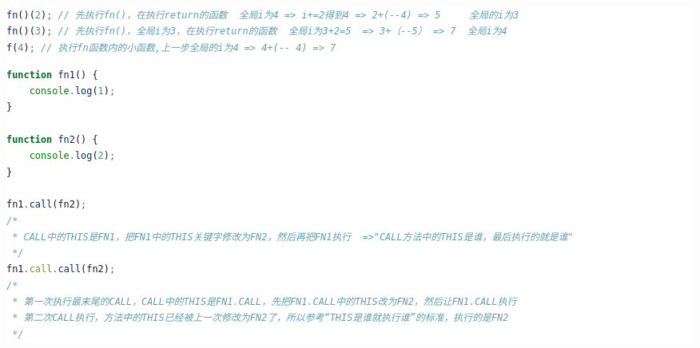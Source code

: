 ```js
fn()(2); // 先执行fn()，在执行return的函数  全局i为4 => i+=2得到4 => 2+(--4) => 5     全局的i为3
fn()(3); // 先执行fn()，全局i为3，在执行return的函数  全局i为3+2=5  => 3+（--5） => 7  全局i为4 
f(4); // 执行fn函数内的小函数,上一步全局的i为4 => 4+(-- 4) => 7
```

```js
function fn1() {
    console.log(1);
}

function fn2() {
    console.log(2);
}

fn1.call(fn2);
/*
 * CALL中的THIS是FN1，把FN1中的THIS关键字修改为FN2，然后再把FN1执行  =>"CALL方法中的THIS是谁，最后执行的就是谁"
 */
fn1.call.call(fn2);
/*
 * 第一次执行最末尾的CALL，CALL中的THIS是FN1.CALL，先把FN1.CALL中的THIS改为FN2，然后让FN1.CALL执行
 * 第二次CALL执行，方法中的THIS已经被上一次修改为FN2了，所以参考“THIS是谁就执行谁”的标准，执行的是FN2
 */
```

